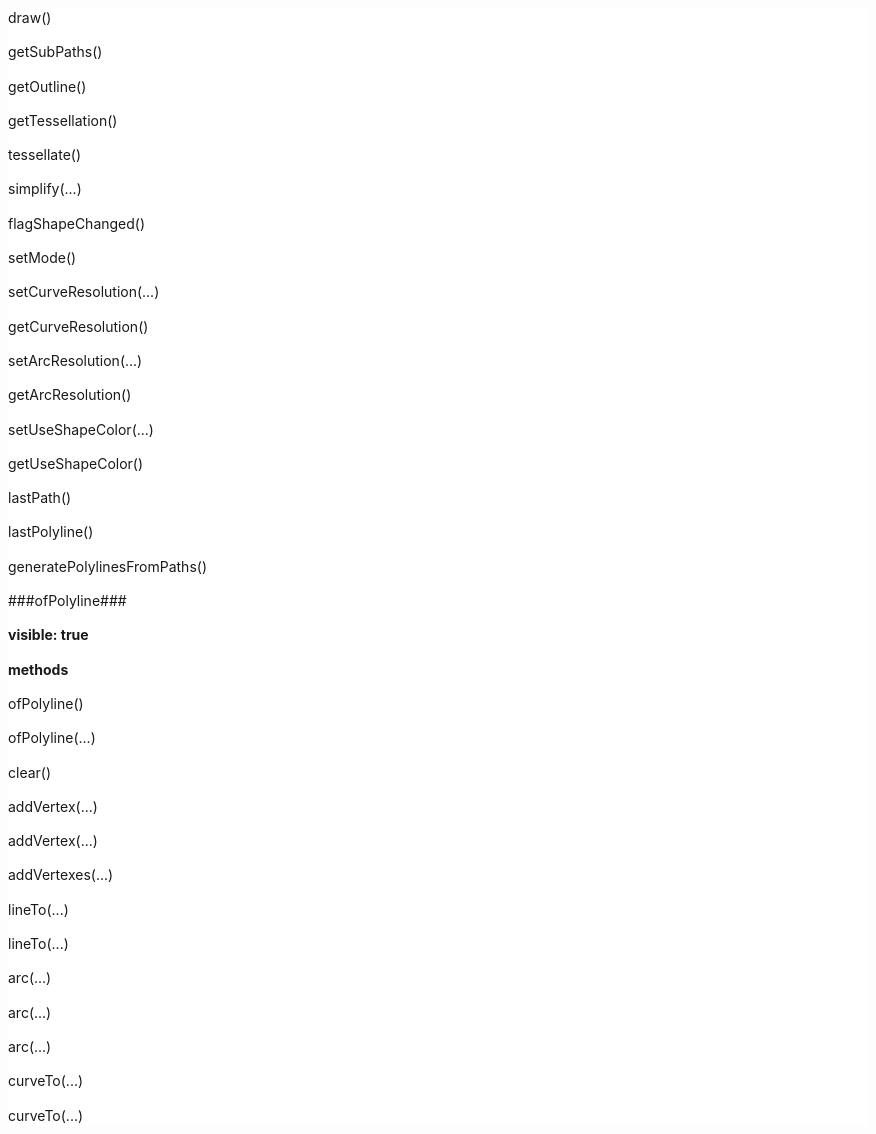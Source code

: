 draw()

getSubPaths()

getOutline()

getTessellation()

tessellate()

simplify(...)

flagShapeChanged()

setMode()

setCurveResolution(...)

getCurveResolution()

setArcResolution(...)

getArcResolution()

setUseShapeColor(...)

getUseShapeColor()

lastPath()

lastPolyline()

generatePolylinesFromPaths()

###ofPolyline###

__visible: true__

__methods__

ofPolyline()

ofPolyline(...)

clear()

addVertex(...)

addVertex(...)

addVertexes(...)

lineTo(...)

lineTo(...)

arc(...)

arc(...)

arc(...)

curveTo(...)

curveTo(...)
